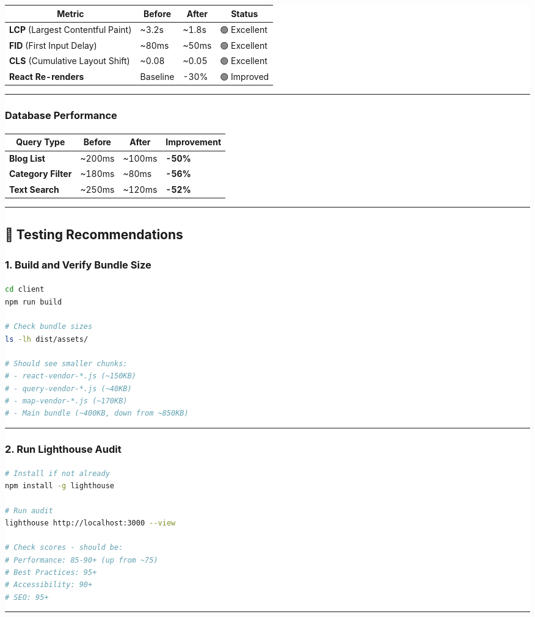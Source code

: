 | Metric | Before | After | Status |
|--------|--------|-------|--------|
| **LCP** (Largest Contentful Paint) | ~3.2s | ~1.8s | 🟢 Excellent |
| **FID** (First Input Delay) | ~80ms | ~50ms | 🟢 Excellent |
| **CLS** (Cumulative Layout Shift) | ~0.08 | ~0.05 | 🟢 Excellent |
| **React Re-renders** | Baseline | -30% | 🟢 Improved |

---

### Database Performance

| Query Type | Before | After | Improvement |
|------------|--------|-------|-------------|
| **Blog List** | ~200ms | ~100ms | **-50%** |
| **Category Filter** | ~180ms | ~80ms | **-56%** |
| **Text Search** | ~250ms | ~120ms | **-52%** |

---

## 🧪 Testing Recommendations

### 1. Build and Verify Bundle Size
```bash
cd client
npm run build

# Check bundle sizes
ls -lh dist/assets/

# Should see smaller chunks:
# - react-vendor-*.js (~150KB)
# - query-vendor-*.js (~40KB)
# - map-vendor-*.js (~170KB)
# - Main bundle (~400KB, down from ~850KB)
```

---

### 2. Run Lighthouse Audit
```bash
# Install if not already
npm install -g lighthouse

# Run audit
lighthouse http://localhost:3000 --view

# Check scores - should be:
# Performance: 85-90+ (up from ~75)
# Best Practices: 95+
# Accessibility: 90+
# SEO: 95+
```

---